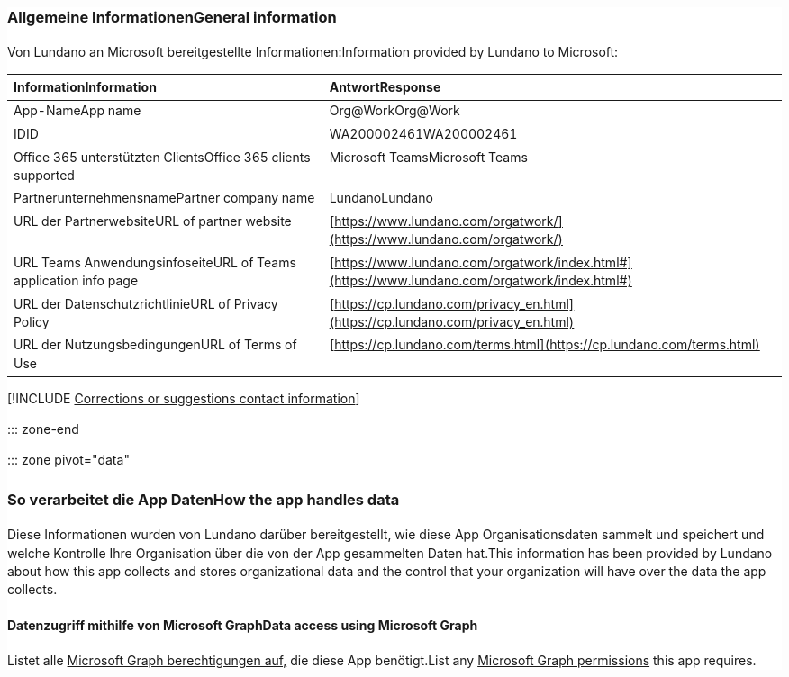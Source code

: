 ### <a name="general-information"></a><span data-ttu-id="fde8e-107">Allgemeine Informationen</span><span class="sxs-lookup"><span data-stu-id="fde8e-107">General information</span></span>

<span data-ttu-id="fde8e-108">Von Lundano an Microsoft bereitgestellte Informationen:</span><span class="sxs-lookup"><span data-stu-id="fde8e-108">Information provided by Lundano to Microsoft:</span></span>

| <span data-ttu-id="fde8e-109">**Information**</span><span class="sxs-lookup"><span data-stu-id="fde8e-109">**Information**</span></span> | <span data-ttu-id="fde8e-110">**Antwort**</span><span class="sxs-lookup"><span data-stu-id="fde8e-110">**Response**</span></span> |
|:----------------|:-------------|
| <span data-ttu-id="fde8e-111">App-Name</span><span class="sxs-lookup"><span data-stu-id="fde8e-111">App name</span></span> | <span data-ttu-id="fde8e-112">Org@Work</span><span class="sxs-lookup"><span data-stu-id="fde8e-112">Org@Work</span></span> |
| <span data-ttu-id="fde8e-113">ID</span><span class="sxs-lookup"><span data-stu-id="fde8e-113">ID</span></span> | <span data-ttu-id="fde8e-114">WA200002461</span><span class="sxs-lookup"><span data-stu-id="fde8e-114">WA200002461</span></span> |
| <span data-ttu-id="fde8e-115">Office 365 unterstützten Clients</span><span class="sxs-lookup"><span data-stu-id="fde8e-115">Office 365 clients supported</span></span> | <span data-ttu-id="fde8e-116">Microsoft Teams</span><span class="sxs-lookup"><span data-stu-id="fde8e-116">Microsoft Teams</span></span> |
| <span data-ttu-id="fde8e-117">Partnerunternehmensname</span><span class="sxs-lookup"><span data-stu-id="fde8e-117">Partner company name</span></span> | <span data-ttu-id="fde8e-118">Lundano</span><span class="sxs-lookup"><span data-stu-id="fde8e-118">Lundano</span></span> |
| <span data-ttu-id="fde8e-119">URL der Partnerwebsite</span><span class="sxs-lookup"><span data-stu-id="fde8e-119">URL of partner website</span></span> | [https://www.lundano.com/orgatwork/](https://www.lundano.com/orgatwork/) |
| <span data-ttu-id="fde8e-120">URL Teams Anwendungsinfoseite</span><span class="sxs-lookup"><span data-stu-id="fde8e-120">URL of Teams application info page</span></span> | [https://www.lundano.com/orgatwork/index.html#](https://www.lundano.com/orgatwork/index.html#) |
| <span data-ttu-id="fde8e-121">URL der Datenschutzrichtlinie</span><span class="sxs-lookup"><span data-stu-id="fde8e-121">URL of Privacy Policy</span></span> | [https://cp.lundano.com/privacy_en.html](https://cp.lundano.com/privacy_en.html) |
| <span data-ttu-id="fde8e-122">URL der Nutzungsbedingungen</span><span class="sxs-lookup"><span data-stu-id="fde8e-122">URL of Terms of Use</span></span> | [https://cp.lundano.com/terms.html](https://cp.lundano.com/terms.html) |

 [!INCLUDE [Corrections or suggestions contact information](../includes/corrections-or-suggestions.md)]

::: zone-end

::: zone pivot="data"

### <a name="how-the-app-handles-data"></a><span data-ttu-id="fde8e-123">So verarbeitet die App Daten</span><span class="sxs-lookup"><span data-stu-id="fde8e-123">How the app handles data</span></span>

<span data-ttu-id="fde8e-124">Diese Informationen wurden von Lundano darüber bereitgestellt, wie diese App Organisationsdaten sammelt und speichert und welche Kontrolle Ihre Organisation über die von der App gesammelten Daten hat.</span><span class="sxs-lookup"><span data-stu-id="fde8e-124">This information has been provided by Lundano about how this app collects and stores organizational data and the control that your organization will have over the data the app collects.</span></span>

#### <a name="data-access-using-microsoft-graph"></a><span data-ttu-id="fde8e-125">Datenzugriff mithilfe von Microsoft Graph</span><span class="sxs-lookup"><span data-stu-id="fde8e-125">Data access using Microsoft Graph</span></span>

<span data-ttu-id="fde8e-126">Listet alle [Microsoft Graph berechtigungen auf,](https://docs.microsoft.com/graph/permissions-reference) die diese App benötigt.</span><span class="sxs-lookup"><span data-stu-id="fde8e-126">List any [Microsoft Graph permissions](https://docs.microsoft.com/graph/permissions-reference) this app requires.</span></span>
